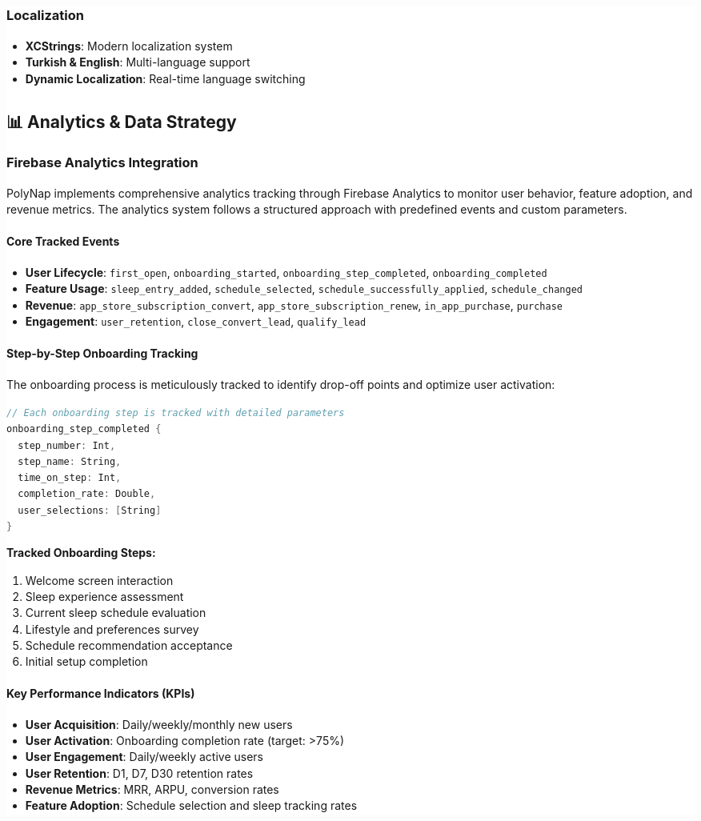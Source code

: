 ### **Localization**
- **XCStrings**: Modern localization system
- **Turkish & English**: Multi-language support
- **Dynamic Localization**: Real-time language switching

## 📊 Analytics & Data Strategy

### **Firebase Analytics Integration**
PolyNap implements comprehensive analytics tracking through Firebase Analytics to monitor user behavior, feature adoption, and revenue metrics. The analytics system follows a structured approach with predefined events and custom parameters.

#### **Core Tracked Events**
- **User Lifecycle**: `first_open`, `onboarding_started`, `onboarding_step_completed`, `onboarding_completed`
- **Feature Usage**: `sleep_entry_added`, `schedule_selected`, `schedule_successfully_applied`, `schedule_changed`
- **Revenue**: `app_store_subscription_convert`, `app_store_subscription_renew`, `in_app_purchase`, `purchase`
- **Engagement**: `user_retention`, `close_convert_lead`, `qualify_lead`

#### **Step-by-Step Onboarding Tracking**
The onboarding process is meticulously tracked to identify drop-off points and optimize user activation:

```swift
// Each onboarding step is tracked with detailed parameters
onboarding_step_completed {
  step_number: Int,
  step_name: String,
  time_on_step: Int,
  completion_rate: Double,
  user_selections: [String]
}
```

**Tracked Onboarding Steps:**
1. Welcome screen interaction
2. Sleep experience assessment
3. Current sleep schedule evaluation
4. Lifestyle and preferences survey
5. Schedule recommendation acceptance
6. Initial setup completion

#### **Key Performance Indicators (KPIs)**
- **User Acquisition**: Daily/weekly/monthly new users
- **User Activation**: Onboarding completion rate (target: >75%)
- **User Engagement**: Daily/weekly active users
- **User Retention**: D1, D7, D30 retention rates
- **Revenue Metrics**: MRR, ARPU, conversion rates
- **Feature Adoption**: Schedule selection and sleep tracking rates
